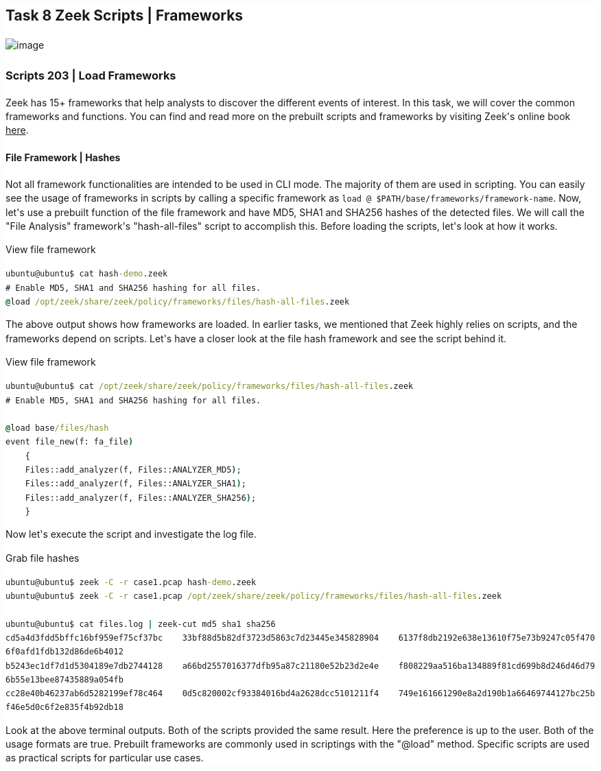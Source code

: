 ## Task 8  Zeek Scripts | Frameworks

![image](https://user-images.githubusercontent.com/51442719/202944049-0b02fa22-29eb-408c-9a37-407cc389c97a.png)

### Scripts 203 | Load Frameworks

Zeek has 15+ frameworks that help analysts to discover the different events of interest. In this task, we will cover the common frameworks and functions. You can find and read more on the prebuilt scripts and frameworks by visiting Zeek's online book [here](https://docs.zeek.org/en/master/frameworks/index.html).

#### File Framework | Hashes

Not all framework functionalities are intended to be used in CLI mode. The majority of them are used in scripting. You can easily see the usage of frameworks in scripts by calling a specific framework as `load @ $PATH/base/frameworks/framework-name`. Now, let's use a prebuilt function of the file framework and have MD5, SHA1 and SHA256 hashes of the detected files. We will call the "File Analysis" framework's "hash-all-files" script to accomplish this. Before loading the scripts, let's look at how it works.

View file framework
```cmd
ubuntu@ubuntu$ cat hash-demo.zeek 
# Enable MD5, SHA1 and SHA256 hashing for all files.
@load /opt/zeek/share/zeek/policy/frameworks/files/hash-all-files.zeek
```

The above output shows how frameworks are loaded. In earlier tasks, we mentioned that Zeek highly relies on scripts, and the frameworks depend on scripts. Let's have a closer look at the file hash framework and see the script behind it.


View file framework

```cmd
ubuntu@ubuntu$ cat /opt/zeek/share/zeek/policy/frameworks/files/hash-all-files.zeek 
# Enable MD5, SHA1 and SHA256 hashing for all files.

@load base/files/hash
event file_new(f: fa_file)
	{
	Files::add_analyzer(f, Files::ANALYZER_MD5);
	Files::add_analyzer(f, Files::ANALYZER_SHA1);
	Files::add_analyzer(f, Files::ANALYZER_SHA256);
	}
```

Now let's execute the script and investigate the log file.

Grab file hashes
```cmd
ubuntu@ubuntu$ zeek -C -r case1.pcap hash-demo.zeek
ubuntu@ubuntu$ zeek -C -r case1.pcap /opt/zeek/share/zeek/policy/frameworks/files/hash-all-files.zeek 

ubuntu@ubuntu$ cat files.log | zeek-cut md5 sha1 sha256
cd5a4d3fdd5bffc16bf959ef75cf37bc	33bf88d5b82df3723d5863c7d23445e345828904	6137f8db2192e638e13610f75e73b9247c05f4706f0afd1fdb132d86de6b4012
b5243ec1df7d1d5304189e7db2744128	a66bd2557016377dfb95a87c21180e52b23d2e4e	f808229aa516ba134889f81cd699b8d246d46d796b55e13bee87435889a054fb
cc28e40b46237ab6d5282199ef78c464	0d5c820002cf93384016bd4a2628dcc5101211f4	749e161661290e8a2d190b1a66469744127bc25bf46e5d0c6f2e835f4b92db18
```
Look at the above terminal outputs. Both of the scripts provided the same result. Here the preference is up to the user. Both of the usage formats are true. Prebuilt frameworks are commonly used in scriptings with the "@load" method. Specific scripts are used as practical scripts for particular use cases.
